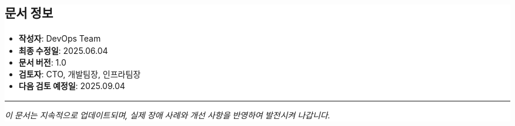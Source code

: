 
## 문서 정보

- **작성자**: DevOps Team
- **최종 수정일**: 2025.06.04
- **문서 버전**: 1.0
- **검토자**: CTO, 개발팀장, 인프라팀장
- **다음 검토 예정일**: 2025.09.04

---

*이 문서는 지속적으로 업데이트되며, 실제 장애 사례와 개선 사항을 반영하여 발전시켜 나갑니다.*